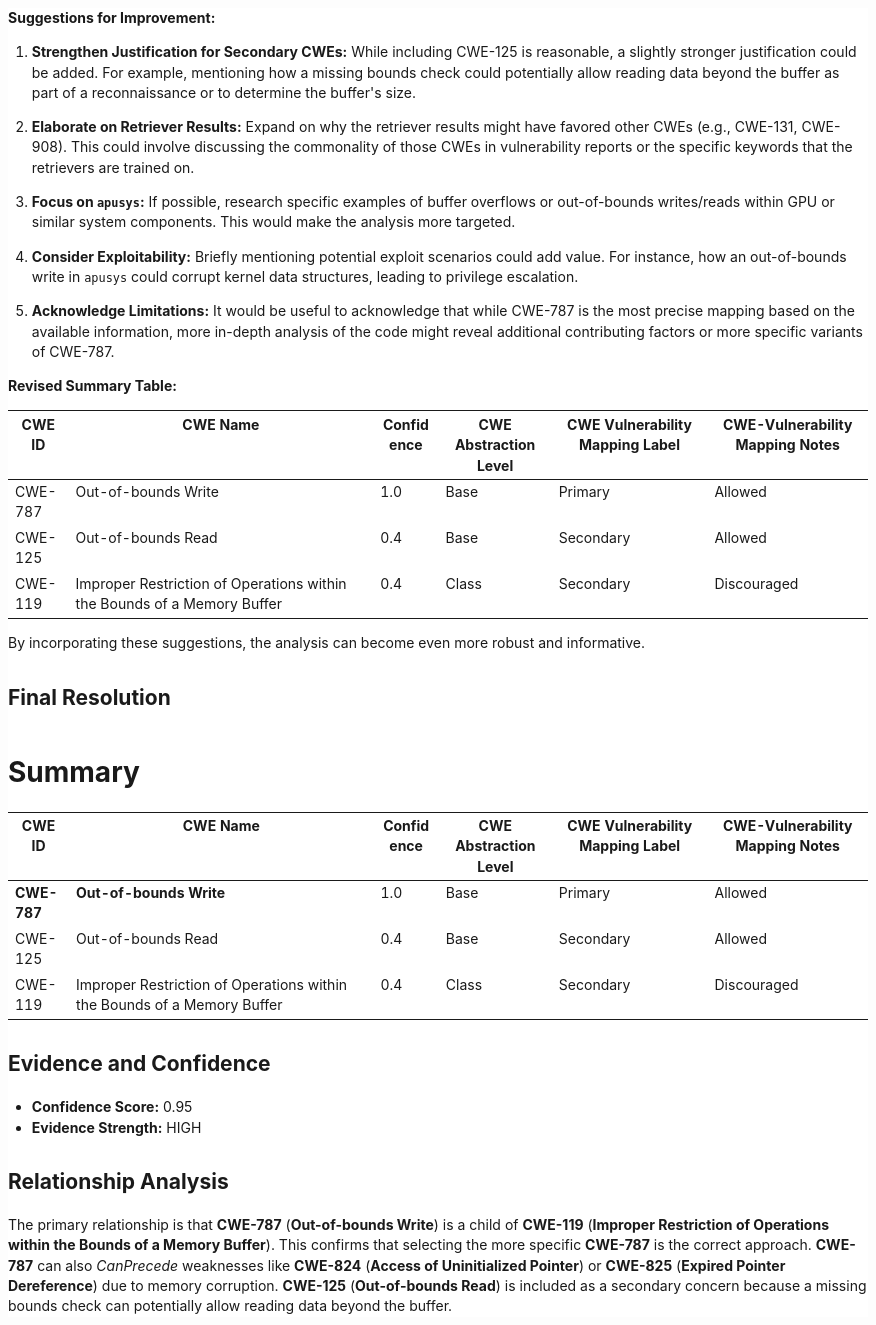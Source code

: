 **Suggestions for Improvement:**

1.  **Strengthen Justification for Secondary CWEs:** While including CWE-125 is reasonable, a slightly stronger justification could be added. For example, mentioning how a missing bounds check could potentially allow reading data beyond the buffer as part of a reconnaissance or to determine the buffer's size.

2.  **Elaborate on Retriever Results:** Expand on why the retriever results might have favored other CWEs (e.g., CWE-131, CWE-908). This could involve discussing the commonality of those CWEs in vulnerability reports or the specific keywords that the retrievers are trained on.

3.  **Focus on `apusys`:** If possible, research specific examples of buffer overflows or out-of-bounds writes/reads within GPU or similar system components. This would make the analysis more targeted.

4.  **Consider Exploitability:** Briefly mentioning potential exploit scenarios could add value. For instance, how an out-of-bounds write in `apusys` could corrupt kernel data structures, leading to privilege escalation.

5.  **Acknowledge Limitations:** It would be useful to acknowledge that while CWE-787 is the most precise mapping based on the available information, more in-depth analysis of the code might reveal additional contributing factors or more specific variants of CWE-787.

**Revised Summary Table:**

| CWE ID | CWE Name | Confidence | CWE Abstraction Level | CWE Vulnerability Mapping Label | CWE-Vulnerability Mapping Notes |
|---|---|---|---|---|---|
| CWE-787 | Out-of-bounds Write | 1.0 | Base | Primary | Allowed |
| CWE-125 | Out-of-bounds Read | 0.4 | Base | Secondary | Allowed | While the primary issue is a write, the missing bounds check could also allow unauthorized reading of adjacent memory, potentially enabling information leakage or facilitating further exploitation.|
| CWE-119 | Improper Restriction of Operations within the Bounds of a Memory Buffer | 0.4 | Class | Secondary | Discouraged | While a parent of CWE-787 and CWE-125, it's too general for a specific root cause analysis. It's only included to reflect the common terminology used in similar vulnerability descriptions. |

By incorporating these suggestions, the analysis can become even more robust and informative.

## Final Resolution

# Summary
| CWE ID | CWE Name | Confidence | CWE Abstraction Level | CWE Vulnerability Mapping Label | CWE-Vulnerability Mapping Notes |
|---|---|---|---|---|---|
| **CWE-787** | **Out-of-bounds Write** | 1.0 | Base | Primary | Allowed |
| CWE-125 | Out-of-bounds Read | 0.4 | Base | Secondary | Allowed |
| CWE-119 | Improper Restriction of Operations within the Bounds of a Memory Buffer | 0.4 | Class | Secondary | Discouraged |

## Evidence and Confidence

*   **Confidence Score:** 0.95
*   **Evidence Strength:** HIGH

## Relationship Analysis
The primary relationship is that **CWE-787** (**Out-of-bounds Write**) is a child of **CWE-119** (**Improper Restriction of Operations within the Bounds of a Memory Buffer**). This confirms that selecting the more specific **CWE-787** is the correct approach. **CWE-787** can also *CanPrecede* weaknesses like **CWE-824** (**Access of Uninitialized Pointer**) or **CWE-825** (**Expired Pointer Dereference**) due to memory corruption. **CWE-125** (**Out-of-bounds Read**) is included as a secondary concern because a missing bounds check can potentially allow reading data beyond the buffer.
